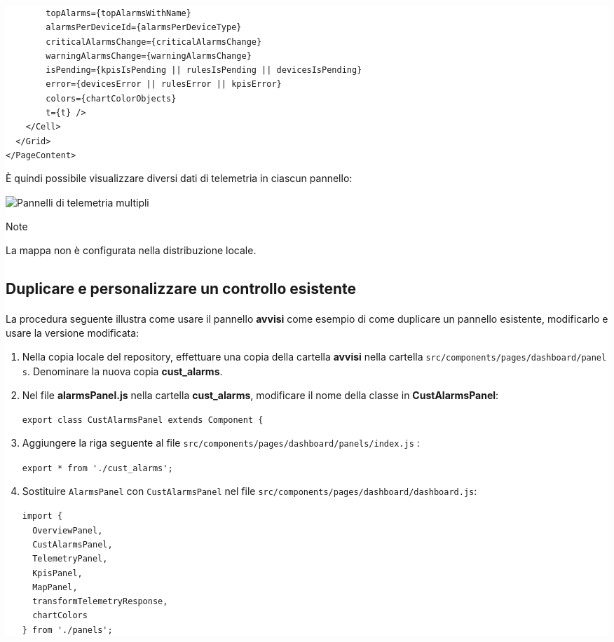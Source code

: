 ```nodejs
        topAlarms={topAlarmsWithName}
        alarmsPerDeviceId={alarmsPerDeviceType}
        criticalAlarmsChange={criticalAlarmsChange}
        warningAlarmsChange={warningAlarmsChange}
        isPending={kpisIsPending || rulesIsPending || devicesIsPending}
        error={devicesError || rulesError || kpisError}
        colors={chartColorObjects}
        t={t} />
    </Cell>
  </Grid>
</PageContent>
```

È quindi possibile visualizzare diversi dati di telemetria in ciascun pannello:

![Pannelli di telemetria multipli](./media/iot-accelerators-remote-monitoring-customize/multiple-telemetry.png)

> [!NOTE]
> La mappa non è configurata nella distribuzione locale.

## <a name="duplicate-and-customize-an-existing-control"></a>Duplicare e personalizzare un controllo esistente

La procedura seguente illustra come usare il pannello **avvisi** come esempio di come duplicare un pannello esistente, modificarlo e usare la versione modificata:

1. Nella copia locale del repository, effettuare una copia della cartella **avvisi** nella cartella `src/components/pages/dashboard/panels`. Denominare la nuova copia **cust_alarms**.

1. Nel file **alarmsPanel.js** nella cartella **cust_alarms**, modificare il nome della classe in **CustAlarmsPanel**:

    ```nodejs
    export class CustAlarmsPanel extends Component {
    ```

1. Aggiungere la riga seguente al file `src/components/pages/dashboard/panels/index.js` :

    ```nodejs
    export * from './cust_alarms';
    ```

1. Sostituire `AlarmsPanel` con `CustAlarmsPanel` nel file `src/components/pages/dashboard/dashboard.js`:

    ```nodejs
    import {
      OverviewPanel,
      CustAlarmsPanel,
      TelemetryPanel,
      KpisPanel,
      MapPanel,
      transformTelemetryResponse,
      chartColors
    } from './panels';
